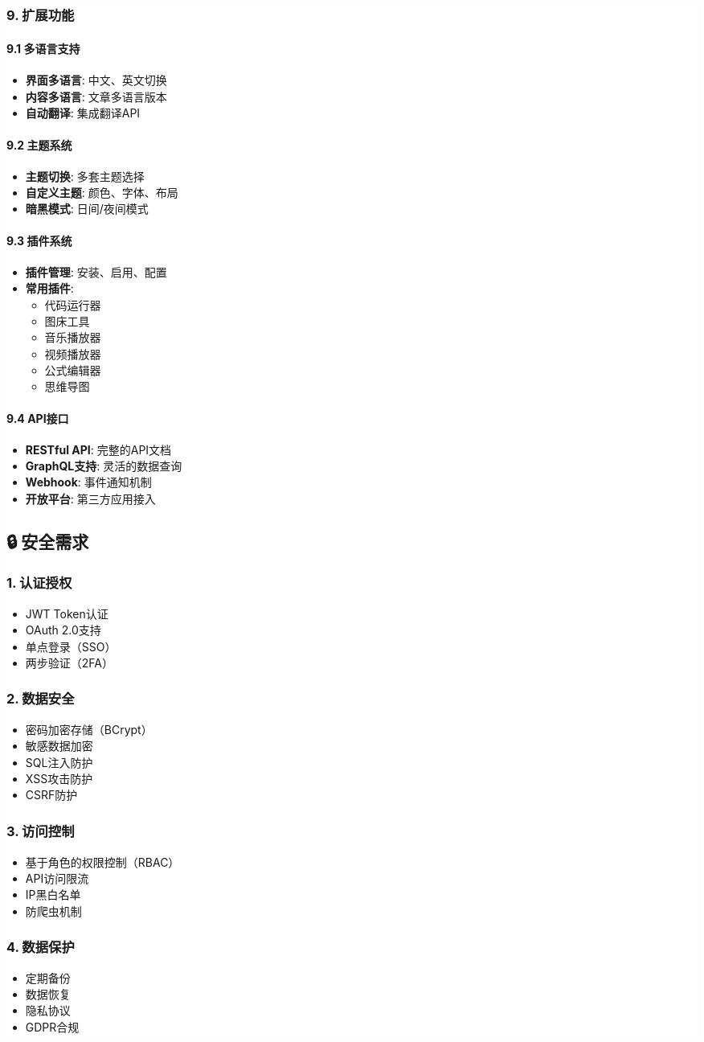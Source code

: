 ### 9. 扩展功能

#### 9.1 多语言支持
- **界面多语言**: 中文、英文切换
- **内容多语言**: 文章多语言版本
- **自动翻译**: 集成翻译API

#### 9.2 主题系统
- **主题切换**: 多套主题选择
- **自定义主题**: 颜色、字体、布局
- **暗黑模式**: 日间/夜间模式

#### 9.3 插件系统
- **插件管理**: 安装、启用、配置
- **常用插件**: 
  - 代码运行器
  - 图床工具
  - 音乐播放器
  - 视频播放器
  - 公式编辑器
  - 思维导图

#### 9.4 API接口
- **RESTful API**: 完整的API文档
- **GraphQL支持**: 灵活的数据查询
- **Webhook**: 事件通知机制
- **开放平台**: 第三方应用接入

## 🔒 安全需求

### 1. 认证授权
- JWT Token认证
- OAuth 2.0支持
- 单点登录（SSO）
- 两步验证（2FA）

### 2. 数据安全
- 密码加密存储（BCrypt）
- 敏感数据加密
- SQL注入防护
- XSS攻击防护
- CSRF防护

### 3. 访问控制
- 基于角色的权限控制（RBAC）
- API访问限流
- IP黑白名单
- 防爬虫机制

### 4. 数据保护
- 定期备份
- 数据恢复
- 隐私协议
- GDPR合规
